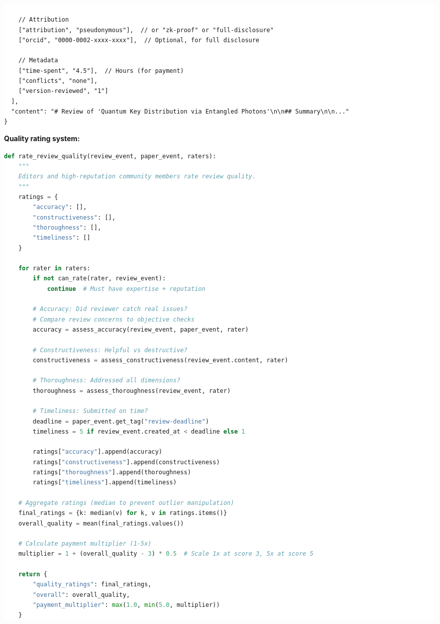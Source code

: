 ```
    
    // Attribution
    ["attribution", "pseudonymous"],  // or "zk-proof" or "full-disclosure"
    ["orcid", "0000-0002-xxxx-xxxx"],  // Optional, for full disclosure
    
    // Metadata
    ["time-spent", "4.5"],  // Hours (for payment)
    ["conflicts", "none"],
    ["version-reviewed", "1"]
  ],
  "content": "# Review of 'Quantum Key Distribution via Entangled Photons'\n\n## Summary\n\n..."
}
```

**Quality rating system:**

```python
def rate_review_quality(review_event, paper_event, raters):
    """
    Editors and high-reputation community members rate review quality.
    """
    ratings = {
        "accuracy": [],
        "constructiveness": [],
        "thoroughness": [],
        "timeliness": []
    }
    
    for rater in raters:
        if not can_rate(rater, review_event):
            continue  # Must have expertise + reputation
        
        # Accuracy: Did reviewer catch real issues?
        # Compare review concerns to objective checks
        accuracy = assess_accuracy(review_event, paper_event, rater)
        
        # Constructiveness: Helpful vs destructive?
        constructiveness = assess_constructiveness(review_event.content, rater)
        
        # Thoroughness: Addressed all dimensions?
        thoroughness = assess_thoroughness(review_event, rater)
        
        # Timeliness: Submitted on time?
        deadline = paper_event.get_tag("review-deadline")
        timeliness = 5 if review_event.created_at < deadline else 1
        
        ratings["accuracy"].append(accuracy)
        ratings["constructiveness"].append(constructiveness)
        ratings["thoroughness"].append(thoroughness)
        ratings["timeliness"].append(timeliness)
    
    # Aggregate ratings (median to prevent outlier manipulation)
    final_ratings = {k: median(v) for k, v in ratings.items()}
    overall_quality = mean(final_ratings.values())
    
    # Calculate payment multiplier (1-5x)
    multiplier = 1 + (overall_quality - 3) * 0.5  # Scale 1x at score 3, 5x at score 5
    
    return {
        "quality_ratings": final_ratings,
        "overall": overall_quality,
        "payment_multiplier": max(1.0, min(5.0, multiplier))
    }
```
